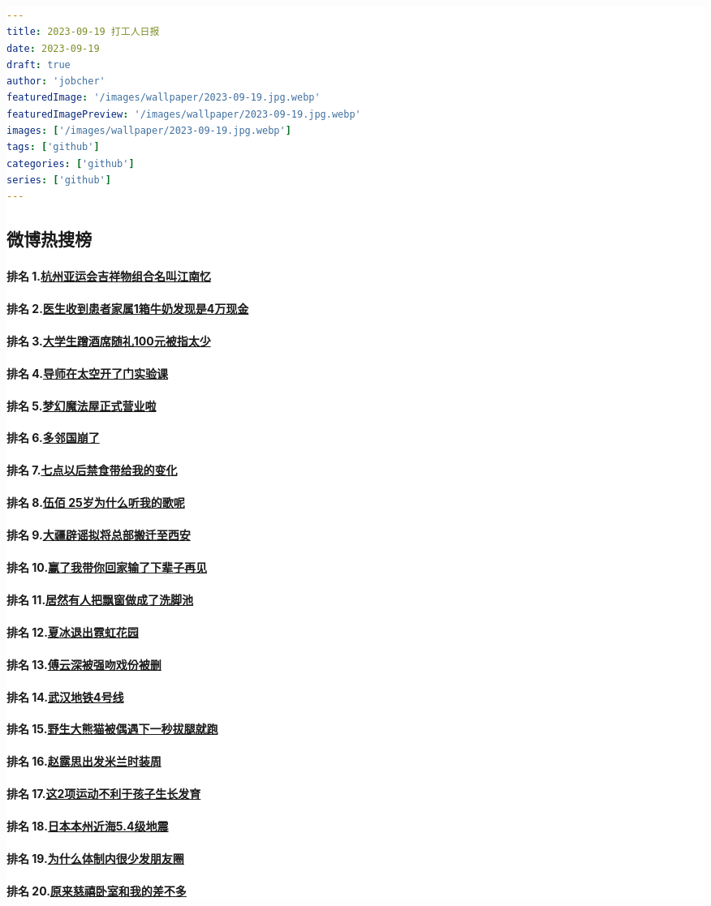 ```yaml
---
title: 2023-09-19 打工人日报
date: 2023-09-19
draft: true
author: 'jobcher'
featuredImage: '/images/wallpaper/2023-09-19.jpg.webp'
featuredImagePreview: '/images/wallpaper/2023-09-19.jpg.webp'
images: ['/images/wallpaper/2023-09-19.jpg.webp']
tags: ['github']
categories: ['github']
series: ['github']
---
```


## 微博热搜榜

#### 排名 1.[杭州亚运会吉祥物组合名叫江南忆](https://s.weibo.com/weibo?q=杭州亚运会吉祥物组合名叫江南忆)
#### 排名 2.[医生收到患者家属1箱牛奶发现是4万现金](https://s.weibo.com/weibo?q=医生收到患者家属1箱牛奶发现是4万现金)
#### 排名 3.[大学生蹭酒席随礼100元被指太少](https://s.weibo.com/weibo?q=大学生蹭酒席随礼100元被指太少)
#### 排名 4.[导师在太空开了门实验课](https://s.weibo.com/weibo?q=导师在太空开了门实验课)
#### 排名 5.[梦幻魔法屋正式营业啦](https://s.weibo.com/weibo?q=梦幻魔法屋正式营业啦)
#### 排名 6.[多邻国崩了](https://s.weibo.com/weibo?q=多邻国崩了)
#### 排名 7.[七点以后禁食带给我的变化](https://s.weibo.com/weibo?q=七点以后禁食带给我的变化)
#### 排名 8.[伍佰 25岁为什么听我的歌呢](https://s.weibo.com/weibo?q=伍佰25岁为什么听我的歌呢)
#### 排名 9.[大疆辟谣拟将总部搬迁至西安](https://s.weibo.com/weibo?q=大疆辟谣拟将总部搬迁至西安)
#### 排名 10.[赢了我带你回家输了下辈子再见](https://s.weibo.com/weibo?q=赢了我带你回家输了下辈子再见)
#### 排名 11.[居然有人把飘窗做成了洗脚池](https://s.weibo.com/weibo?q=居然有人把飘窗做成了洗脚池)
#### 排名 12.[夏冰退出霓虹花园](https://s.weibo.com/weibo?q=夏冰退出霓虹花园)
#### 排名 13.[傅云深被强吻戏份被删](https://s.weibo.com/weibo?q=傅云深被强吻戏份被删)
#### 排名 14.[武汉地铁4号线](https://s.weibo.com/weibo?q=武汉地铁4号线)
#### 排名 15.[野生大熊猫被偶遇下一秒拔腿就跑](https://s.weibo.com/weibo?q=野生大熊猫被偶遇下一秒拔腿就跑)
#### 排名 16.[赵露思出发米兰时装周](https://s.weibo.com/weibo?q=赵露思出发米兰时装周)
#### 排名 17.[这2项运动不利于孩子生长发育](https://s.weibo.com/weibo?q=这2项运动不利于孩子生长发育)
#### 排名 18.[日本本州近海5.4级地震](https://s.weibo.com/weibo?q=日本本州近海5.4级地震)
#### 排名 19.[为什么体制内很少发朋友圈](https://s.weibo.com/weibo?q=为什么体制内很少发朋友圈)
#### 排名 20.[原来慈禧卧室和我的差不多](https://s.weibo.com/weibo?q=原来慈禧卧室和我的差不多)